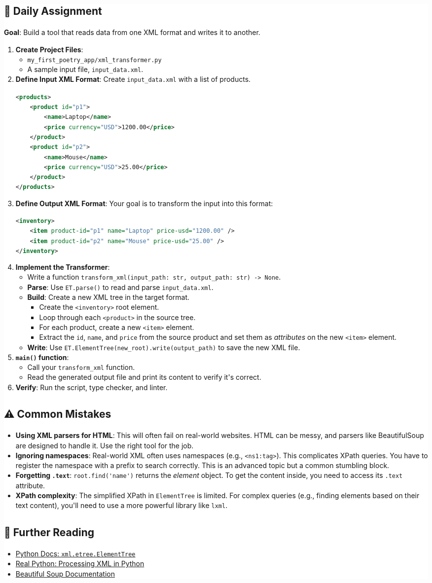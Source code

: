 ## 📝 Daily Assignment

**Goal**: Build a tool that reads data from one XML format and writes it to another.

1.  **Create Project Files**:
    - `my_first_poetry_app/xml_transformer.py`
    - A sample input file, `input_data.xml`.
2.  **Define Input XML Format**: Create `input_data.xml` with a list of products.
    ```xml
    <products>
        <product id="p1">
            <name>Laptop</name>
            <price currency="USD">1200.00</price>
        </product>
        <product id="p2">
            <name>Mouse</name>
            <price currency="USD">25.00</price>
        </product>
    </products>
    ```
3.  **Define Output XML Format**: Your goal is to transform the input into this format:
    ```xml
    <inventory>
        <item product-id="p1" name="Laptop" price-usd="1200.00" />
        <item product-id="p2" name="Mouse" price-usd="25.00" />
    </inventory>
    ```
4.  **Implement the Transformer**:
    - Write a function `transform_xml(input_path: str, output_path: str) -> None`.
    - **Parse**: Use `ET.parse()` to read and parse `input_data.xml`.
    - **Build**: Create a new XML tree in the target format.
      - Create the `<inventory>` root element.
      - Loop through each `<product>` in the source tree.
      - For each product, create a new `<item>` element.
      - Extract the `id`, `name`, and `price` from the source product and set them as _attributes_ on the new `<item>` element.
    - **Write**: Use `ET.ElementTree(new_root).write(output_path)` to save the new XML file.
5.  **`main()` function**:
    - Call your `transform_xml` function.
    - Read the generated output file and print its content to verify it's correct.
6.  **Verify**: Run the script, type checker, and linter.

## ⚠️ Common Mistakes

- **Using XML parsers for HTML**: This will often fail on real-world websites. HTML can be messy, and parsers like BeautifulSoup are designed to handle it. Use the right tool for the job.
- **Ignoring namespaces**: Real-world XML often uses namespaces (e.g., `<ns1:tag>`). This complicates XPath queries. You have to register the namespace with a prefix to search correctly. This is an advanced topic but a common stumbling block.
- **Forgetting `.text`**: `root.find('name')` returns the _element_ object. To get the content inside, you need to access its `.text` attribute.
- **XPath complexity**: The simplified XPath in `ElementTree` is limited. For complex queries (e.g., finding elements based on their text content), you'll need to use a more powerful library like `lxml`.

## 📖 Further Reading

- [Python Docs: `xml.etree.ElementTree`](https://docs.python.org/3/library/xml.etree.elementtree.html)
- [Real Python: Processing XML in Python](https://realpython.com/python-xml-parser/)
- [Beautiful Soup Documentation](https://www.crummy.com/software/BeautifulSoup/bs4/doc/)
